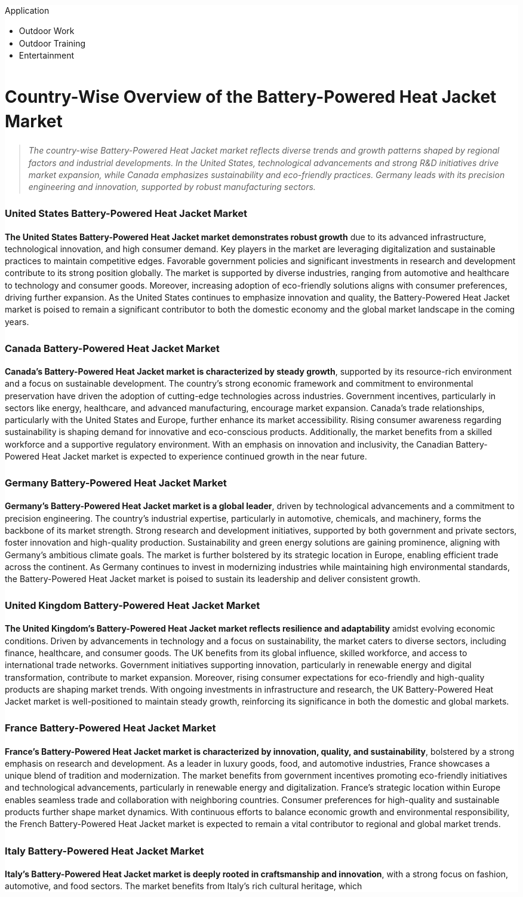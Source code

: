 Application</h3><ul><li>Outdoor Work</li><li>Outdoor Training</li><li>Entertainment</li></ul><h1><span class="">Country-Wise Overview of the Battery-Powered Heat Jacket Market<br /></span></h1><blockquote><p><em><span class="">The country-wise Battery-Powered Heat Jacket market reflects diverse trends and growth patterns shaped by regional factors and industrial developments. In the United States, technological advancements and strong R&amp;D initiatives drive market expansion, while Canada emphasizes sustainability and eco-friendly practices. Germany leads with its precision engineering and innovation, supported by robust manufacturing sectors.</span></em></p></blockquote><h3><strong>United States Battery-Powered Heat Jacket Market</strong></h3><p><strong>The United States Battery-Powered Heat Jacket market demonstrates robust growth</strong> due to its advanced infrastructure, technological innovation, and high consumer demand. Key players in the market are leveraging digitalization and sustainable practices to maintain competitive edges. Favorable government policies and significant investments in research and development contribute to its strong position globally. The market is supported by diverse industries, ranging from automotive and healthcare to technology and consumer goods. Moreover, increasing adoption of eco-friendly solutions aligns with consumer preferences, driving further expansion. As the United States continues to emphasize innovation and quality, the Battery-Powered Heat Jacket market is poised to remain a significant contributor to both the domestic economy and the global market landscape in the coming years.</p><h3><strong>Canada Battery-Powered Heat Jacket Market</strong></h3><p><strong>Canada&rsquo;s Battery-Powered Heat Jacket market is characterized by steady growth</strong>, supported by its resource-rich environment and a focus on sustainable development. The country&rsquo;s strong economic framework and commitment to environmental preservation have driven the adoption of cutting-edge technologies across industries. Government incentives, particularly in sectors like energy, healthcare, and advanced manufacturing, encourage market expansion. Canada&rsquo;s trade relationships, particularly with the United States and Europe, further enhance its market accessibility. Rising consumer awareness regarding sustainability is shaping demand for innovative and eco-conscious products. Additionally, the market benefits from a skilled workforce and a supportive regulatory environment. With an emphasis on innovation and inclusivity, the Canadian Battery-Powered Heat Jacket market is expected to experience continued growth in the near future.</p><h3><strong>Germany Battery-Powered Heat Jacket Market</strong></h3><p><strong>Germany&rsquo;s Battery-Powered Heat Jacket market is a global leader</strong>, driven by technological advancements and a commitment to precision engineering. The country&rsquo;s industrial expertise, particularly in automotive, chemicals, and machinery, forms the backbone of its market strength. Strong research and development initiatives, supported by both government and private sectors, foster innovation and high-quality production. Sustainability and green energy solutions are gaining prominence, aligning with Germany&rsquo;s ambitious climate goals. The market is further bolstered by its strategic location in Europe, enabling efficient trade across the continent. As Germany continues to invest in modernizing industries while maintaining high environmental standards, the Battery-Powered Heat Jacket market is poised to sustain its leadership and deliver consistent growth.</p><h3><strong>United Kingdom Battery-Powered Heat Jacket Market</strong></h3><p><strong>The United Kingdom&rsquo;s Battery-Powered Heat Jacket market reflects resilience and adaptability</strong> amidst evolving economic conditions. Driven by advancements in technology and a focus on sustainability, the market caters to diverse sectors, including finance, healthcare, and consumer goods. The UK benefits from its global influence, skilled workforce, and access to international trade networks. Government initiatives supporting innovation, particularly in renewable energy and digital transformation, contribute to market expansion. Moreover, rising consumer expectations for eco-friendly and high-quality products are shaping market trends. With ongoing investments in infrastructure and research, the UK Battery-Powered Heat Jacket market is well-positioned to maintain steady growth, reinforcing its significance in both the domestic and global markets.</p><h3><strong>France Battery-Powered Heat Jacket Market</strong></h3><p><strong>France&rsquo;s Battery-Powered Heat Jacket market is characterized by innovation, quality, and sustainability</strong>, bolstered by a strong emphasis on research and development. As a leader in luxury goods, food, and automotive industries, France showcases a unique blend of tradition and modernization. The market benefits from government incentives promoting eco-friendly initiatives and technological advancements, particularly in renewable energy and digitalization. France&rsquo;s strategic location within Europe enables seamless trade and collaboration with neighboring countries. Consumer preferences for high-quality and sustainable products further shape market dynamics. With continuous efforts to balance economic growth and environmental responsibility, the French Battery-Powered Heat Jacket market is expected to remain a vital contributor to regional and global market trends.</p><h3><strong>Italy Battery-Powered Heat Jacket Market</strong></h3><p><strong>Italy&rsquo;s Battery-Powered Heat Jacket market is deeply rooted in craftsmanship and innovation</strong>, with a strong focus on fashion, automotive, and food sectors. The market benefits from Italy&rsquo;s rich cultural heritage, which